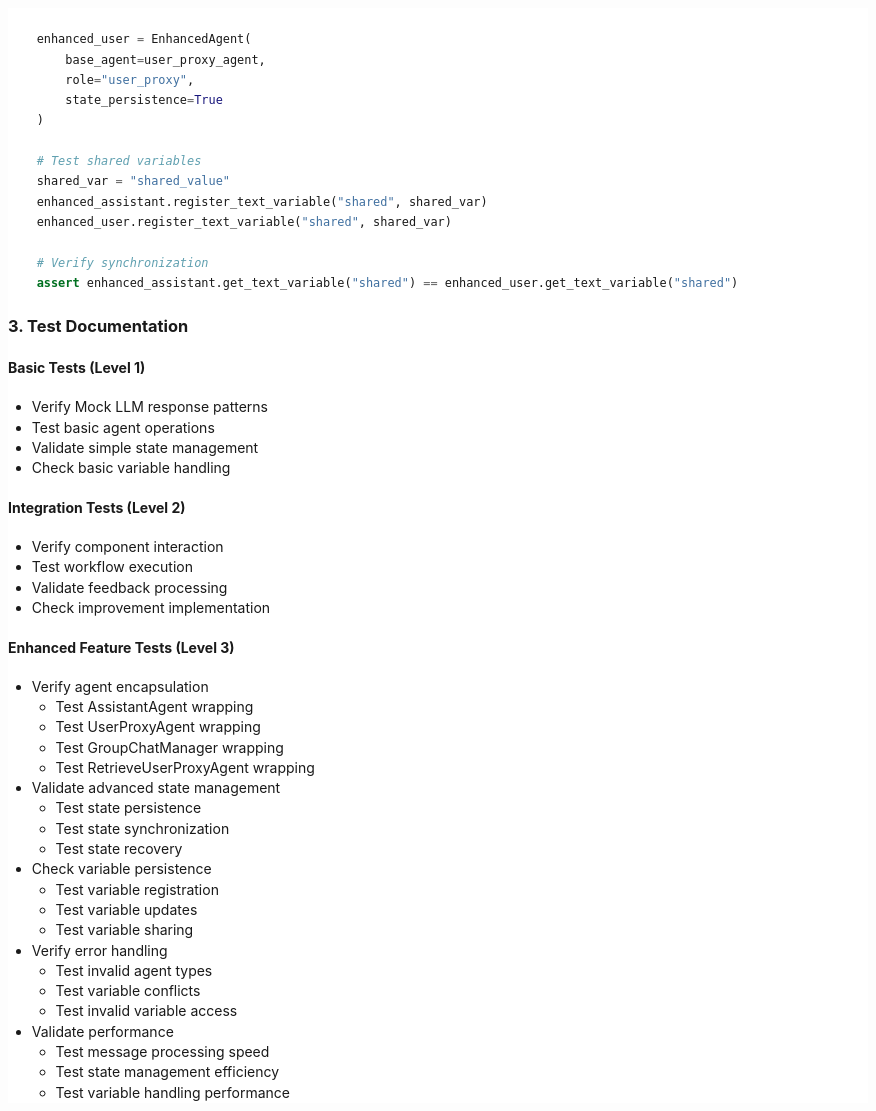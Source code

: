 ```python
    
    enhanced_user = EnhancedAgent(
        base_agent=user_proxy_agent,
        role="user_proxy",
        state_persistence=True
    )
    
    # Test shared variables
    shared_var = "shared_value"
    enhanced_assistant.register_text_variable("shared", shared_var)
    enhanced_user.register_text_variable("shared", shared_var)
    
    # Verify synchronization
    assert enhanced_assistant.get_text_variable("shared") == enhanced_user.get_text_variable("shared")
```

### 3. Test Documentation

#### Basic Tests (Level 1)
- Verify Mock LLM response patterns
- Test basic agent operations
- Validate simple state management
- Check basic variable handling

#### Integration Tests (Level 2)
- Verify component interaction
- Test workflow execution
- Validate feedback processing
- Check improvement implementation

#### Enhanced Feature Tests (Level 3)
- Verify agent encapsulation
  - Test AssistantAgent wrapping
  - Test UserProxyAgent wrapping
  - Test GroupChatManager wrapping
  - Test RetrieveUserProxyAgent wrapping
- Validate advanced state management
  - Test state persistence
  - Test state synchronization
  - Test state recovery
- Check variable persistence
  - Test variable registration
  - Test variable updates
  - Test variable sharing
- Verify error handling
  - Test invalid agent types
  - Test variable conflicts
  - Test invalid variable access
- Validate performance
  - Test message processing speed
  - Test state management efficiency
  - Test variable handling performance
